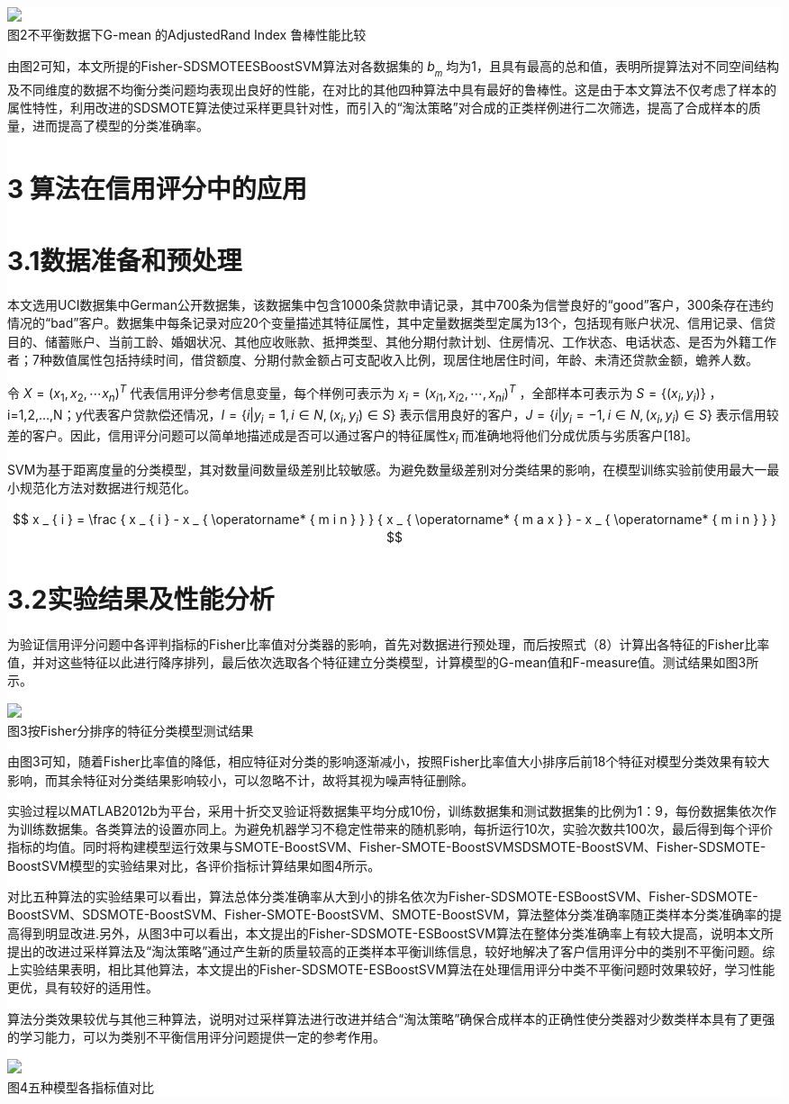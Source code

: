 ![](images/13cafee5fa0b52fae6ed86401e1a41f25bd2c521d7ea0fc13569bf701880bedf.jpg)  
图2不平衡数据下G-mean 的AdjustedRand Index 鲁棒性能比较

由图2可知，本文所提的Fisher-SDSMOTEESBoostSVM算法对各数据集的 $b _ { { } _ { m } }$ 均为1，且具有最高的总和值，表明所提算法对不同空间结构及不同维度的数据不均衡分类问题均表现出良好的性能，在对比的其他四种算法中具有最好的鲁棒性。这是由于本文算法不仅考虑了样本的属性特性，利用改进的SDSMOTE算法使过采样更具针对性，而引入的“淘汰策略”对合成的正类样例进行二次筛选，提高了合成样本的质量，进而提高了模型的分类准确率。

# 3 算法在信用评分中的应用

# 3.1数据准备和预处理

本文选用UCI数据集中German公开数据集，该数据集中包含1000条贷款申请记录，其中700条为信誉良好的“good”客户，300条存在违约情况的“bad”客户。数据集中每条记录对应20个变量描述其特征属性，其中定量数据类型定属为13个，包括现有账户状况、信用记录、信贷目的、储蓄账户、当前工龄、婚姻状况、其他应收账款、抵押类型、其他分期付款计划、住房情况、工作状态、电话状态、是否为外籍工作者；7种数值属性包括持续时间，借贷额度、分期付款金额占可支配收入比例，现居住地居住时间，年龄、未清还贷款金额，蟾养人数。

令 $X = ( x _ { 1 } , x _ { 2 } , \cdots x _ { n } ) ^ { T }$ 代表信用评分参考信息变量，每个样例可表示为 $x _ { i } = ( x _ { i 1 } , x _ { i 2 } , \cdots , x _ { n i } ) ^ { T }$ ，全部样本可表示为 $S = \{ ( x _ { i } , y _ { i } ) \}$ ，i=1,2,…,N；y代表客户贷款偿还情况，$I = \{ i \vert y _ { i } = 1 , i \in N , ( x _ { i } , y _ { i } ) \in S \}$ 表示信用良好的客户，$J = \{ i \vert y _ { i } = - 1 , i \in N , ( x _ { i } , y _ { i } ) \in S \}$ 表示信用较差的客户。因此，信用评分问题可以简单地描述成是否可以通过客户的特征属性$x _ { i }$ 而准确地将他们分成优质与劣质客户[18]。

SVM为基于距离度量的分类模型，其对数量间数量级差别比较敏感。为避免数量级差别对分类结果的影响，在模型训练实验前使用最大一最小规范化方法对数据进行规范化。

$$
x _ { i } = \frac { x _ { i } - x _ { \operatorname* { m i n } } } { x _ { \operatorname* { m a x } } - x _ { \operatorname* { m i n } } }
$$

# 3.2实验结果及性能分析

为验证信用评分问题中各评判指标的Fisher比率值对分类器的影响，首先对数据进行预处理，而后按照式（8）计算出各特征的Fisher比率值，并对这些特征以此进行降序排列，最后依次选取各个特征建立分类模型，计算模型的G-mean值和F-measure值。测试结果如图3所示。

![](images/544b02306241689878b9d8b1b81d5e4d1413ca504f005884f6126f9eb7642dec.jpg)  
图3按Fisher分排序的特征分类模型测试结果

由图3可知，随着Fisher比率值的降低，相应特征对分类的影响逐渐减小，按照Fisher比率值大小排序后前18个特征对模型分类效果有较大影响，而其余特征对分类结果影响较小，可以忽略不计，故将其视为噪声特征删除。

实验过程以MATLAB2012b为平台，采用十折交叉验证将数据集平均分成10份，训练数据集和测试数据集的比例为1：9，每份数据集依次作为训练数据集。各类算法的设置亦同上。为避免机器学习不稳定性带来的随机影响，每折运行10次，实验次数共100次，最后得到每个评价指标的均值。同时将构建模型运行效果与SMOTE-BoostSVM、Fisher-SMOTE-BoostSVMSDSMOTE-BoostSVM、Fisher-SDSMOTE-BoostSVM模型的实验结果对比，各评价指标计算结果如图4所示。

对比五种算法的实验结果可以看出，算法总体分类准确率从大到小的排名依次为Fisher-SDSMOTE-ESBoostSVM、Fisher-SDSMOTE-BoostSVM、SDSMOTE-BoostSVM、Fisher-SMOTE-BoostSVM、SMOTE-BoostSVM，算法整体分类准确率随正类样本分类准确率的提高得到明显改进.另外，从图3中可以看出，本文提出的Fisher-SDSMOTE-ESBoostSVM算法在整体分类准确率上有较大提高，说明本文所提出的改进过采样算法及“淘汰策略”通过产生新的质量较高的正类样本平衡训练信息，较好地解决了客户信用评分中的类别不平衡问题。综上实验结果表明，相比其他算法，本文提出的Fisher-SDSMOTE-ESBoostSVM算法在处理信用评分中类不平衡问题时效果较好，学习性能更优，具有较好的适用性。

算法分类效果较优与其他三种算法，说明对过采样算法进行改进并结合“淘汰策略”确保合成样本的正确性使分类器对少数类样本具有了更强的学习能力，可以为类别不平衡信用评分问题提供一定的参考作用。

![](images/267f6eff437df832e752c8d6b66981a3f49d9d675fdf358895326ff3c79a33a7.jpg)  
图4五种模型各指标值对比
